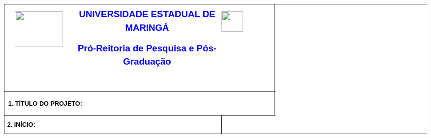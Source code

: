 <table class=MsoNormalTable border=0 cellspacing=0 cellpadding=0 width="100%"
 style='width:100.68%;border-collapse:collapse;mso-padding-alt:0cm 5.4pt 0cm 5.4pt'>
 <tr style='mso-yfti-irow:0;mso-yfti-firstrow:yes;height:46.25pt;mso-row-margin-right:
  .32%'>
  <td width="16%" valign=top style='width:16.22%;border:solid windowtext 1.0pt;
  border-right:none;padding:0cm 0cm 0cm 0cm;height:46.25pt'>
  <p class=MsoNormal align=center style='text-align:center'><span
  style='mso-fareast-language:EN-US'><![if !vml]><img border=0 width=97 height=72
  src="027cep2019_arquivos/image004.jpg" v:shapes="_x0000_i1027"><![endif]><o:p></o:p></span></p>
  </td>
  <td width="70%" colspan=10 valign=top style='width:70.82%;border-top:solid windowtext 1.0pt;
  border-left:none;border-bottom:solid windowtext 1.0pt;border-right:none;
  padding:0cm 0cm 0cm 0cm;height:46.25pt'>
  <p class=MsoNormal align=center style='margin-top:4.8pt;text-align:center;
  page-break-after:avoid;mso-outline-level:1'><b style='mso-bidi-font-weight:
  normal'><span style='font-size:14.0pt;mso-bidi-font-size:10.0pt;font-family:
  "Arial","sans-serif";color:blue;mso-fareast-language:EN-US'>UNIVERSIDADE
  ESTADUAL DE MARINGÁ</span></b><b style='mso-bidi-font-weight:normal'><span
  style='font-size:14.0pt;mso-bidi-font-size:10.0pt;font-family:"ZapfChancery","serif";
  mso-fareast-language:EN-US'><o:p></o:p></span></b></p>
  <p class=MsoNormal align=center style='margin-top:4.8pt;text-align:center'><b><span
  style='font-size:14.0pt;mso-bidi-font-size:10.0pt;font-family:"Arial","sans-serif";
  color:blue;mso-fareast-language:EN-US'>Pró-Reitoria de Pesquisa e
  Pós-Graduação</span></b><span style='font-size:14.0pt;mso-bidi-font-size:
  10.0pt;mso-fareast-language:EN-US'><o:p></o:p></span></p>
  <p class=MsoNormal align=center style='text-align:center'><span
  style='mso-fareast-language:EN-US'><o:p>&nbsp;</o:p></span></p>
  </td>
  <td width="12%" colspan=6 valign=top style='width:12.64%;border:solid windowtext 1.0pt;
  border-left:none;padding:0cm 0cm 0cm 0cm;height:46.25pt'>
  <p class=MsoNormal><![if !vml]><img border=0 width=44 height=42
  src="027cep2019_arquivos/image006.gif" v:shapes="_x0000_i1028"><![endif]><span style='mso-fareast-language:EN-US'><o:p></o:p></span></p>
  </td>
  <td style='mso-cell-special:placeholder;border:none;padding:0cm 0cm 0cm 0cm'
  width="0%"><p class='MsoNormal'>&nbsp;</td>
 </tr>
 <tr style='mso-yfti-irow:1;page-break-inside:avoid;height:26.5pt;mso-row-margin-right:
  .32%'>
  <td width="99%" colspan=17 valign=top style='width:99.68%;border:solid windowtext 1.0pt;
  border-top:none;mso-border-top-alt:solid windowtext 1.0pt;padding:0cm 0cm 0cm 0cm;
  height:26.5pt'>
  <p class=MsoNormal style='margin-top:6.0pt;margin-right:0cm;margin-bottom:
  6.0pt;margin-left:4.25pt'><span style='font-size:6.0pt;font-family:"Arial Narrow","sans-serif";
  mso-fareast-language:EN-US'>&nbsp;</span><b><span style='font-size:9.5pt;
  font-family:"Arial","sans-serif";color:black;mso-fareast-language:EN-US'>1.
  TÍTULO DO PROJETO:</span></b><b><span style='font-size:9.5pt;font-family:
  "Arial","sans-serif";mso-fareast-language:EN-US'>&nbsp;</span></b><span
  style='font-size:14.0pt;mso-bidi-font-size:10.0pt;font-family:"Arial","sans-serif";
  mso-fareast-language:EN-US'><o:p></o:p></span></p>
  </td>
  <td style='mso-cell-special:placeholder;border:none;padding:0cm 0cm 0cm 0cm'
  width="0%"><p class='MsoNormal'>&nbsp;</td>
 </tr>
 <tr style='mso-yfti-irow:2;page-break-inside:avoid;height:21.55pt;mso-row-margin-right:
  .32%'>
  <td width="51%" colspan=5 valign=top style='width:51.38%;border:solid windowtext 1.0pt;
  border-top:none;padding:0cm 0cm 0cm 0cm;height:21.55pt'>
  <p class=MsoNormal style='margin-top:6.0pt;margin-right:0cm;margin-bottom:
  6.0pt;margin-left:4.25pt'><b><span style='font-size:9.5pt;font-family:"Arial","sans-serif";
  color:black;mso-fareast-language:EN-US'>2. INÍCIO:<span class=GramE><span
  style='mso-spacerun:yes'>    </span><span style='font-size:10.0pt;color:windowtext;